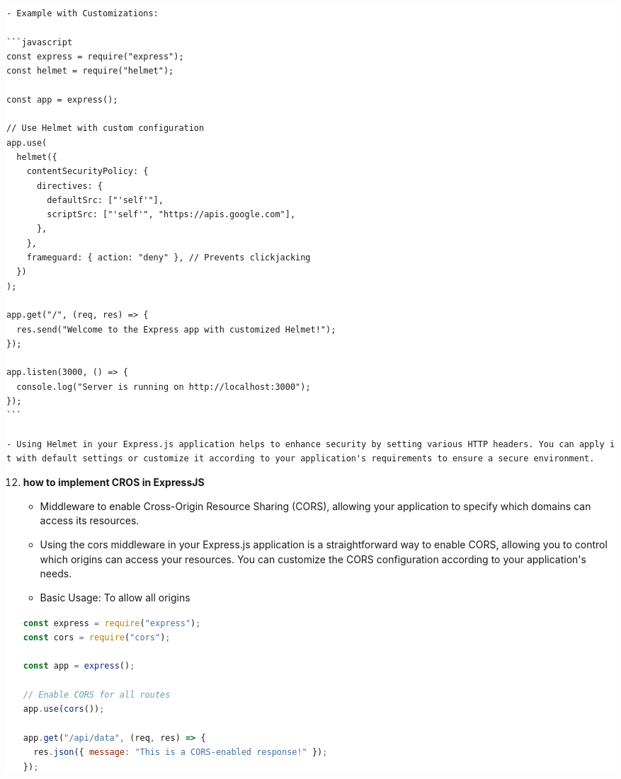     - Example with Customizations:

    ```javascript
    const express = require("express");
    const helmet = require("helmet");

    const app = express();

    // Use Helmet with custom configuration
    app.use(
      helmet({
        contentSecurityPolicy: {
          directives: {
            defaultSrc: ["'self'"],
            scriptSrc: ["'self'", "https://apis.google.com"],
          },
        },
        frameguard: { action: "deny" }, // Prevents clickjacking
      })
    );

    app.get("/", (req, res) => {
      res.send("Welcome to the Express app with customized Helmet!");
    });

    app.listen(3000, () => {
      console.log("Server is running on http://localhost:3000");
    });
    ```

    - Using Helmet in your Express.js application helps to enhance security by setting various HTTP headers. You can apply it with default settings or customize it according to your application's requirements to ensure a secure environment.

12. **how to implement CROS in ExpressJS**

    - Middleware to enable Cross-Origin Resource Sharing (CORS), allowing your application to specify which domains can access its resources.

    - Using the cors middleware in your Express.js application is a straightforward way to enable CORS, allowing you to control which origins can access your resources. You can customize the CORS configuration according to your application's needs.

    - Basic Usage: To allow all origins

    ```javascript
    const express = require("express");
    const cors = require("cors");

    const app = express();

    // Enable CORS for all routes
    app.use(cors());

    app.get("/api/data", (req, res) => {
      res.json({ message: "This is a CORS-enabled response!" });
    });
